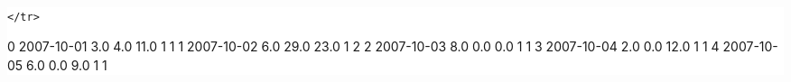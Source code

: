     </tr>
  </thead>
  <tbody>
    <tr>
      <th>0</th>
      <td>2007-10-01</td>
      <td>3.0</td>
      <td>4.0</td>
      <td>11.0</td>
      <td>1</td>
      <td>1</td>
    </tr>
    <tr>
      <th>1</th>
      <td>2007-10-02</td>
      <td>6.0</td>
      <td>29.0</td>
      <td>23.0</td>
      <td>1</td>
      <td>2</td>
    </tr>
    <tr>
      <th>2</th>
      <td>2007-10-03</td>
      <td>8.0</td>
      <td>0.0</td>
      <td>0.0</td>
      <td>1</td>
      <td>1</td>
    </tr>
    <tr>
      <th>3</th>
      <td>2007-10-04</td>
      <td>2.0</td>
      <td>0.0</td>
      <td>12.0</td>
      <td>1</td>
      <td>1</td>
    </tr>
    <tr>
      <th>4</th>
      <td>2007-10-05</td>
      <td>6.0</td>
      <td>0.0</td>
      <td>9.0</td>
      <td>1</td>
      <td>1</td>
    </tr>
  </tbody>
</table>
</div>
